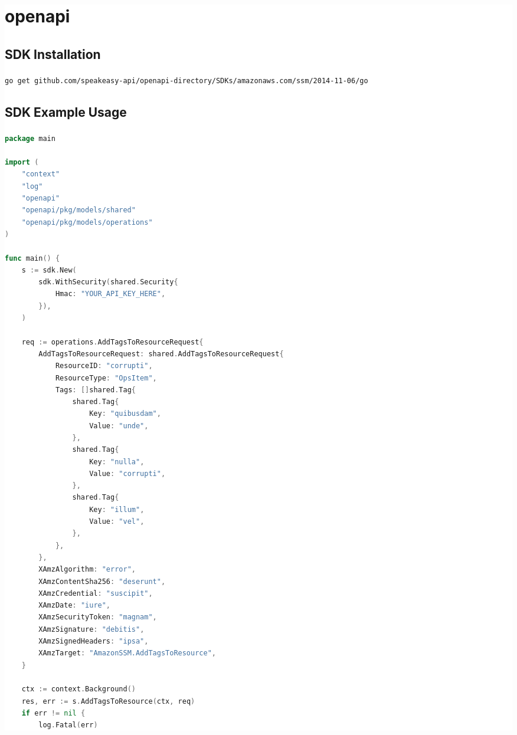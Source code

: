 # openapi


## SDK Installation

```bash
go get github.com/speakeasy-api/openapi-directory/SDKs/amazonaws.com/ssm/2014-11-06/go
```


## SDK Example Usage

```go
package main

import (
    "context"
    "log"
    "openapi"
    "openapi/pkg/models/shared"
    "openapi/pkg/models/operations"
)

func main() {
    s := sdk.New(
        sdk.WithSecurity(shared.Security{
            Hmac: "YOUR_API_KEY_HERE",
        }),
    )

    req := operations.AddTagsToResourceRequest{
        AddTagsToResourceRequest: shared.AddTagsToResourceRequest{
            ResourceID: "corrupti",
            ResourceType: "OpsItem",
            Tags: []shared.Tag{
                shared.Tag{
                    Key: "quibusdam",
                    Value: "unde",
                },
                shared.Tag{
                    Key: "nulla",
                    Value: "corrupti",
                },
                shared.Tag{
                    Key: "illum",
                    Value: "vel",
                },
            },
        },
        XAmzAlgorithm: "error",
        XAmzContentSha256: "deserunt",
        XAmzCredential: "suscipit",
        XAmzDate: "iure",
        XAmzSecurityToken: "magnam",
        XAmzSignature: "debitis",
        XAmzSignedHeaders: "ipsa",
        XAmzTarget: "AmazonSSM.AddTagsToResource",
    }

    ctx := context.Background()
    res, err := s.AddTagsToResource(ctx, req)
    if err != nil {
        log.Fatal(err)
```